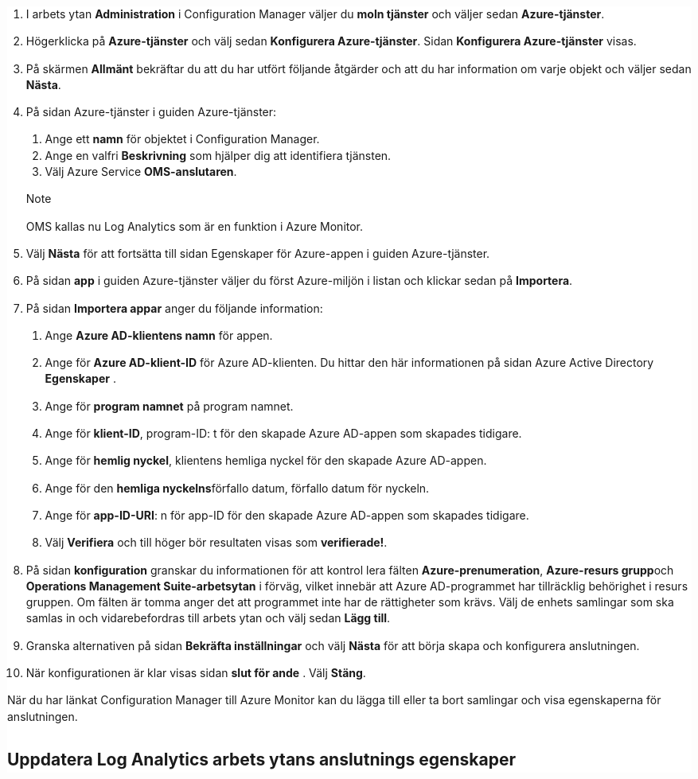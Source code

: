 1. I arbets ytan **Administration** i Configuration Manager väljer du **moln tjänster** och väljer sedan **Azure-tjänster**. 

2. Högerklicka på **Azure-tjänster** och välj sedan **Konfigurera Azure-tjänster**. Sidan **Konfigurera Azure-tjänster** visas. 
   
3. På skärmen **Allmänt** bekräftar du att du har utfört följande åtgärder och att du har information om varje objekt och väljer sedan **Nästa**.

4. På sidan Azure-tjänster i guiden Azure-tjänster:

    1. Ange ett **namn** för objektet i Configuration Manager.
    2. Ange en valfri **Beskrivning** som hjälper dig att identifiera tjänsten.
    3. Välj Azure Service **OMS-anslutaren**.

    >[!NOTE]
    >OMS kallas nu Log Analytics som är en funktion i Azure Monitor.

5. Välj **Nästa** för att fortsätta till sidan Egenskaper för Azure-appen i guiden Azure-tjänster.

6. På sidan **app** i guiden Azure-tjänster väljer du först Azure-miljön i listan och klickar sedan på **Importera**.

7. På sidan **Importera appar** anger du följande information:

    1. Ange **Azure AD-klientens namn** för appen.

    2. Ange för **Azure AD-klient-ID** för Azure AD-klienten. Du hittar den här informationen på sidan Azure Active Directory **Egenskaper** . 

    3. Ange för **program namnet** på program namnet.

    4. Ange för **klient-ID**, program-ID: t för den skapade Azure AD-appen som skapades tidigare.

    5. Ange för **hemlig nyckel**, klientens hemliga nyckel för den skapade Azure AD-appen.

    6. Ange för den **hemliga nyckelns**förfallo datum, förfallo datum för nyckeln.

    7. Ange för **app-ID-URI**: n för app-ID för den skapade Azure AD-appen som skapades tidigare.

    8. Välj **Verifiera** och till höger bör resultaten visas som **verifierade!**.

8. På sidan **konfiguration** granskar du informationen för att kontrol lera fälten **Azure-prenumeration**, **Azure-resurs grupp**och **Operations Management Suite-arbetsytan** i förväg, vilket innebär att Azure AD-programmet har tillräcklig behörighet i resurs gruppen. Om fälten är tomma anger det att programmet inte har de rättigheter som krävs. Välj de enhets samlingar som ska samlas in och vidarebefordras till arbets ytan och välj sedan **Lägg till**.

9. Granska alternativen på sidan **Bekräfta inställningar** och välj **Nästa** för att börja skapa och konfigurera anslutningen.

10. När konfigurationen är klar visas sidan **slut för ande** . Välj **Stäng**. 

När du har länkat Configuration Manager till Azure Monitor kan du lägga till eller ta bort samlingar och visa egenskaperna för anslutningen.

## <a name="update-log-analytics-workspace-connection-properties"></a>Uppdatera Log Analytics arbets ytans anslutnings egenskaper
